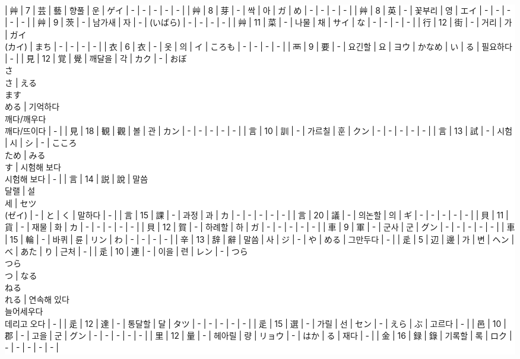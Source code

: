 |  艸  |  7  |   芸   |  藝  |     향풀      |   운    |         ゲイ         |     -     |                -                 |                   -                    |                       -                        |     -     |
|  艸  |  8  |   芽   |  -  |      싹      |   아    |         ガ          |     め     |                -                 |                   -                    |                       -                        |     -     |
|  艸  |  8  |   英   |  -  |     꽃부리     |   영    |         エイ         |     -     |                -                 |                   -                    |                       -                        |     -     |
|  艸  |  9  |   茨   |  -  |     남가새     |   자    |         -          |   (いばら)   |                -                 |                   -                    |                       -                        |     -     |
|  艸  | 11  |   菜   |  -  |     나물      |   채    |         サイ         |     な     |                -                 |                   -                    |                       -                        |     -     |
|  行  | 12  |   街   |  -  |     거리      |   가    |     ガイ<br>(カイ)     |    まち     |                -                 |                   -                    |                       -                        |     -     |
|  衣  |  6  |   衣   |  -  |      옷      |   의    |         イ          |    ころも    |                -                 |                   -                    |                       -                        |     -     |
|  襾  |  9  |   要   |  -  |     요긴할     |   요    |         ヨウ         |    かなめ    |                い                 |                   る                    |                      필요하다                      |     -     |
|  見  | 12  |   覚   |  覺  |     깨달을     |   각    |         カク         |     -     |           おぼ<br>さ<br>さ           |             える<br>ます<br>める             |            기억하다<br>깨다/깨우다<br>깨다/뜨이다            |     -     |
|  見  | 18  |   観   |  觀  |      볼      |   관    |         カン         |     -     |                -                 |                   -                    |                       -                        |     -     |
|  言  | 10  |   訓   |  -  |     가르칠     |   훈    |         クン         |     -     |                -                 |                   -                    |                       -                        |     -     |
|  言  | 13  |   試   |  -  |     시험      |   시    |         シ          |     -     |            こころ<br>ため             |                みる<br>す                 |                시험해 보다<br>시험해 보다                |     -     |
|  言  | 14  |   説   |  說  |  말씀<br>달랠   | 설<br>세 |     セツ<br>(ゼイ)     |     -     |                と                 |                   く                    |                      말하다                       |     -     |
|  言  | 15  |   課   |  -  |     과정      |   과    |         カ          |     -     |                -                 |                   -                    |                       -                        |     -     |
|  言  | 20  |   議   |  -  |     의논할     |   의    |         ギ          |     -     |                -                 |                   -                    |                       -                        |     -     |
|  貝  | 11  |   貨   |  -  |     재물      |   화    |         カ          |     -     |                -                 |                   -                    |                       -                        |     -     |
|  貝  | 12  |   賀   |  -  |     하례할     |   하    |         ガ          |     -     |                -                 |                   -                    |                       -                        |     -     |
|  車  |  9  |   軍   |  -  |     군사      |   군    |         グン         |     -     |                -                 |                   -                    |                       -                        |     -     |
|  車  | 15  |   輪   |  -  |     바퀴      |   륜    |         リン         |     わ     |                -                 |                   -                    |                       -                        |     -     |
|  辛  | 13  |   辞   |  辭  |     말씀      |   사    |         ジ          |     -     |                や                 |                   める                   |                      그만두다                      |     -     |
|  辵  |  5  |   辺   |  邊  |      가      |   변    |         ヘン         |     べ     |                あた                |                   り                    |                       근처                       |     -     |
|  辵  | 10  |   連   |  -  |     이을      |   련    |         レン         |     -     |          つら<br>つら<br>つ           |             なる<br>ねる<br>れる             |           연속해 있다<br>늘어세우다<br>데리고 오다            |     -     |
|  辵  | 12  |   達   |  -  |     통달할     |   달    |         タツ         |     -     |                -                 |                   -                    |                       -                        |     -     |
|  辵  | 15  |   選   |  -  |     가릴      |   선    |         セン         |     -     |                えら                |                   ぶ                    |                      고르다                       |     -     |
|  邑  | 10  |   郡   |  -  |     고을      |   군    |         グン         |     -     |                -                 |                   -                    |                       -                        |     -     |
|  里  | 12  |   量   |  -  |     헤아릴     |   량    |        リョウ         |     -     |                はか                |                   る                    |                       재다                       |     -     |
|  金  | 16  |   録   |  錄  |     기록할     |   록    |         ロク         |     -     |                -                 |                   -                    |                       -                        |     -     |